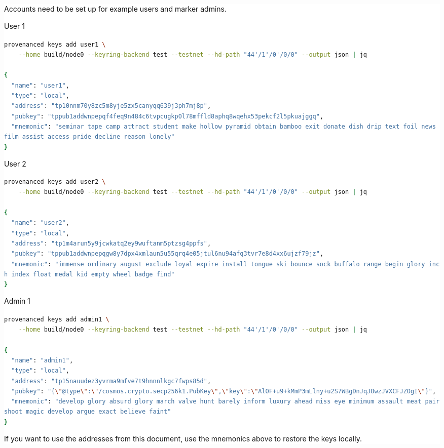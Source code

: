 Accounts need to be set up for example users and marker admins.

User 1

```bash
provenanced keys add user1 \
    --home build/node0 --keyring-backend test --testnet --hd-path "44'/1'/0'/0/0" --output json | jq

{
  "name": "user1",
  "type": "local",
  "address": "tp10nnm70y8zc5m8yje5zx5canyqq639j3ph7mj8p",
  "pubkey": "tppub1addwnpepqf4feq9n484c6tvpcugkp0l78mffld8aphq8wqehx53pekcf2l5pkuajggq",
  "mnemonic": "seminar tape camp attract student make hollow pyramid obtain bamboo exit donate dish drip text foil news film assist access pride decline reason lonely"
}
```

User 2

```bash
provenanced keys add user2 \
    --home build/node0 --keyring-backend test --testnet --hd-path "44'/1'/0'/0/0" --output json | jq

{
  "name": "user2",
  "type": "local",
  "address": "tp1m4arun5y9jcwkatq2ey9wuftanm5ptzsg4ppfs",
  "pubkey": "tppub1addwnpepqgw8y7dpx4xmlaun5u55qrq4e05jtul6nu94afq3tvr7e8d4xx6ujzf79jz",
  "mnemonic": "immense ordinary august exclude loyal expire install tongue ski bounce sock buffalo range begin glory inch index float medal kid empty wheel badge find"
}
```

Admin 1

```bash
provenanced keys add admin1 \
    --home build/node0 --keyring-backend test --testnet --hd-path "44'/1'/0'/0/0" --output json | jq

{
  "name": "admin1",
  "type": "local",
  "address": "tp15nauudez3yvrma9mfve7t9hnnnlkgc7fwps85d",
  "pubkey": "{\"@type\":\"/cosmos.crypto.secp256k1.PubKey\",\"key\":\"AlOF+u9+kMmP3mLlny+u2S7WBgDnJqJOwzJVXCFJZOgI\"}",
  "mnemonic": "develop glory absurd glory march valve hunt barely inform luxury ahead miss eye minimum assault meat pair shoot magic develop argue exact believe faint"
}
```

If you want to use the addresses from this document, use the mnemonics above to restore the keys
locally.
